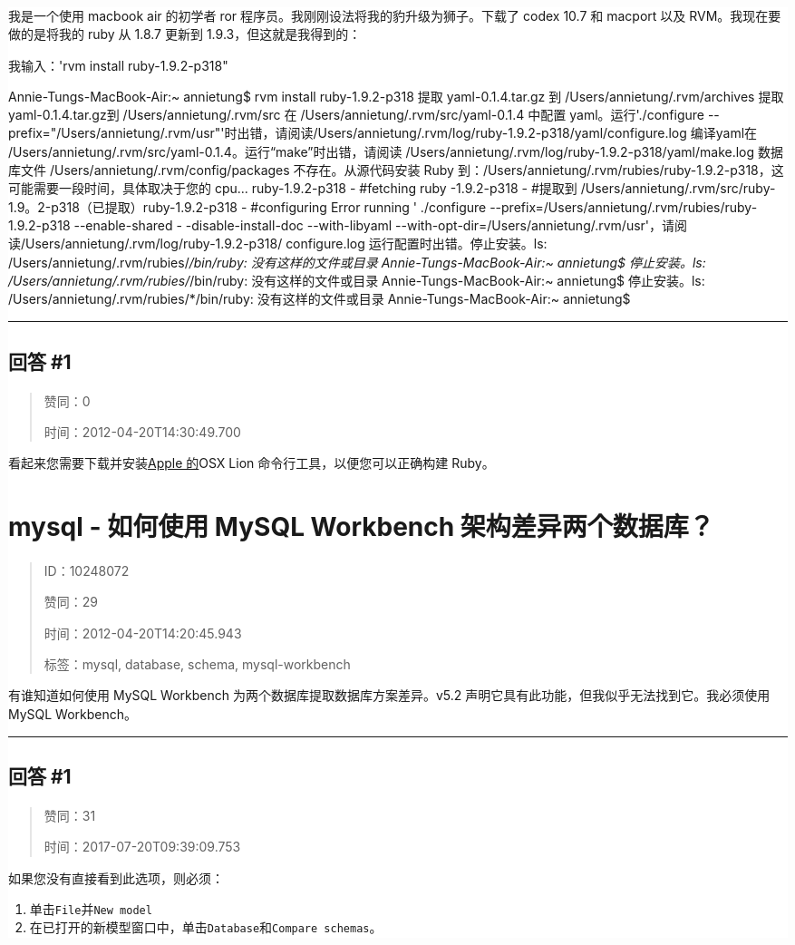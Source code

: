 我是一个使用 macbook air 的初学者 ror 程序员。我刚刚设法将我的豹升级为狮子。下载了 codex 10.7 和 macport 以及 RVM。我现在要做的是将我的 ruby​​ 从 1.8.7 更新到 1.9.3，但这就是我得到的：

我输入：'rvm install ruby​​-1.9.2-p318"

Annie-Tungs-MacBook-Air:~ annietung$ rvm install ruby​​-1.9.2-p318 提取 yaml-0.1.4.tar.gz 到 /Users/annietung/.rvm/archives 提取 yaml-0.1.4.tar.gz到 /Users/annietung/.rvm/src 在 /Users/annietung/.rvm/src/yaml-0.1.4 中配置 yaml。运行'./configure --prefix="/Users/annietung/.rvm/usr"'时出错，请阅读/Users/annietung/.rvm/log/ruby-1.9.2-p318/yaml/configure.log 编译yaml在 /Users/annietung/.rvm/src/yaml-0.1.4。运行“make”时出错，请阅读 /Users/annietung/.rvm/log/ruby-1.9.2-p318/yaml/make.log 数据库文件 /Users/annietung/.rvm/config/packages 不存在。从源代码安装 Ruby 到：/Users/annietung/.rvm/rubies/ruby-1.9.2-p318，这可能需要一段时间，具体取决于您的 cpu... ruby​​-1.9.2-p318 - #fetching ruby -1.9.2-p318 - #提取到 /Users/annietung/.rvm/src/ruby-1.9。2-p318（已提取）ruby-1.9.2-p318 - #configuring Error running ' ./configure --prefix=/Users/annietung/.rvm/rubies/ruby-1.9.2-p318 --enable-shared - -disable-install-doc --with-libyaml --with-opt-dir=/Users/annietung/.rvm/usr'，请阅读/Users/annietung/.rvm/log/ruby-1.9.2-p318/ configure.log 运行配置时出错。停止安装。ls: /Users/annietung/.rvm/rubies/*/bin/ruby: 没有这样的文件或目录 Annie-Tungs-MacBook-Air:~ annietung$ 停止安装。ls: /Users/annietung/.rvm/rubies/*/bin/ruby: 没有这样的文件或目录 Annie-Tungs-MacBook-Air:~ annietung$ 停止安装。ls: /Users/annietung/.rvm/rubies/*/bin/ruby: 没有这样的文件或目录 Annie-Tungs-MacBook-Air:~ annietung$

* * *

## 回答 #1

> 赞同：0
> 
> 时间：2012-04-20T14:30:49.700

看起来您需要下载并安装[Apple 的](https://developer.apple.com/downloads/index.action)OSX Lion 命令行工具，以便您可以正确构建 Ruby。

# mysql - 如何使用 MySQL Workbench 架构差异两个数据库？

> ID：10248072
> 
> 赞同：29
> 
> 时间：2012-04-20T14:20:45.943
> 
> 标签：mysql, database, schema, mysql-workbench

有谁知道如何使用 MySQL Workbench 为两个数据库提取数据库方案差异。v5.2 声明它具有此功能，但我似乎无法找到它。我必须使用 MySQL Workbench。

* * *

## 回答 #1

> 赞同：31
> 
> 时间：2017-07-20T09:39:09.753

如果您没有直接看到此选项，则必须：

1.  单击`File`并`New model`
2.  在已打开的新模型窗口中，单击`Database`和`Compare schemas`。
